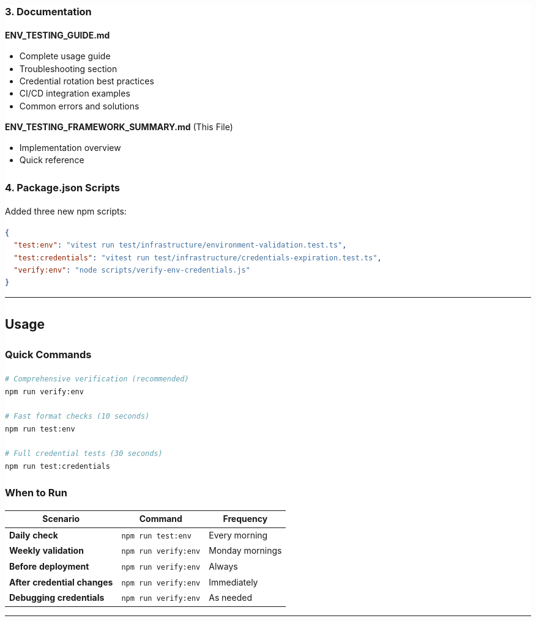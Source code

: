### 3. Documentation

**ENV_TESTING_GUIDE.md**
- Complete usage guide
- Troubleshooting section
- Credential rotation best practices
- CI/CD integration examples
- Common errors and solutions

**ENV_TESTING_FRAMEWORK_SUMMARY.md** (This File)
- Implementation overview
- Quick reference

### 4. Package.json Scripts

Added three new npm scripts:
```json
{
  "test:env": "vitest run test/infrastructure/environment-validation.test.ts",
  "test:credentials": "vitest run test/infrastructure/credentials-expiration.test.ts",
  "verify:env": "node scripts/verify-env-credentials.js"
}
```

---

## Usage

### Quick Commands

```bash
# Comprehensive verification (recommended)
npm run verify:env

# Fast format checks (10 seconds)
npm run test:env

# Full credential tests (30 seconds)
npm run test:credentials
```

### When to Run

| Scenario | Command | Frequency |
|----------|---------|-----------|
| **Daily check** | `npm run test:env` | Every morning |
| **Weekly validation** | `npm run verify:env` | Monday mornings |
| **Before deployment** | `npm run verify:env` | Always |
| **After credential changes** | `npm run verify:env` | Immediately |
| **Debugging credentials** | `npm run verify:env` | As needed |

---